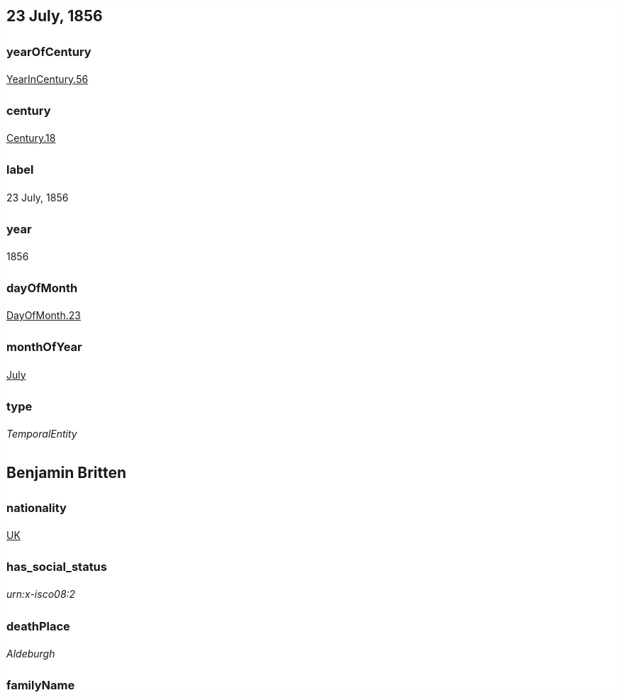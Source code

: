 ## 23 July, 1856

### yearOfCentury


[YearInCentury.56](#YearInCentury.56)

### century


[Century.18](#Century.18)

### label


23 July, 1856

### year


1856

### dayOfMonth


[DayOfMonth.23](#DayOfMonth.23)

### monthOfYear


[July](#July)

### type


*TemporalEntity*

## Benjamin Britten

### nationality


[UK](#UK)

### has_social_status


*urn:x-isco08:2*

### deathPlace


*Aldeburgh*

### familyName
